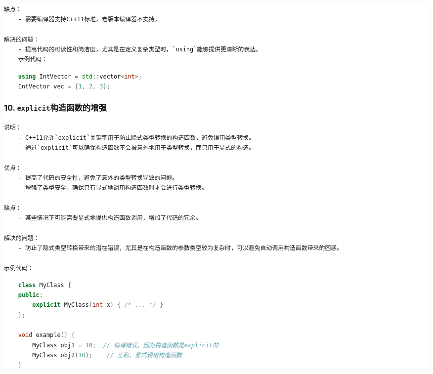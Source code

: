     缺点：
        - 需要编译器支持C++11标准，老版本编译器不支持。

    解决的问题：
        - 提高代码的可读性和简洁度，尤其是在定义复杂类型时，`using`能够提供更清晰的表达。
        示例代码：
```C++
    using IntVector = std::vector<int>;
    IntVector vec = {1, 2, 3};
```

### 10. `explicit`构造函数的增强
    说明：
        - C++11允许`explicit`关键字用于防止隐式类型转换的构造函数，避免误用类型转换。
        - 通过`explicit`可以确保构造函数不会被意外地用于类型转换，而只用于显式的构造。

    优点：
        - 提高了代码的安全性，避免了意外的类型转换导致的问题。
        - 增强了类型安全，确保只有显式地调用构造函数时才会进行类型转换。

    缺点：
        - 某些情况下可能需要显式地提供构造函数调用，增加了代码的冗余。

    解决的问题：
        - 防止了隐式类型转换带来的潜在错误，尤其是在构造函数的参数类型较为复杂时，可以避免自动调用构造函数带来的困惑。

    示例代码：
```C++
    class MyClass {
    public:
        explicit MyClass(int x) { /* ... */ }
    };

    void example() {
        MyClass obj1 = 10;  // 编译错误，因为构造函数是explicit的
        MyClass obj2(10);    // 正确，显式调用构造函数
    }
```

